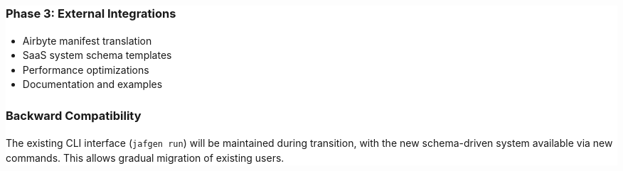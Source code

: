 ### Phase 3: External Integrations
- Airbyte manifest translation
- SaaS system schema templates
- Performance optimizations
- Documentation and examples

### Backward Compatibility
The existing CLI interface (`jafgen run`) will be maintained during transition, with the new schema-driven system available via new commands. This allows gradual migration of existing users.